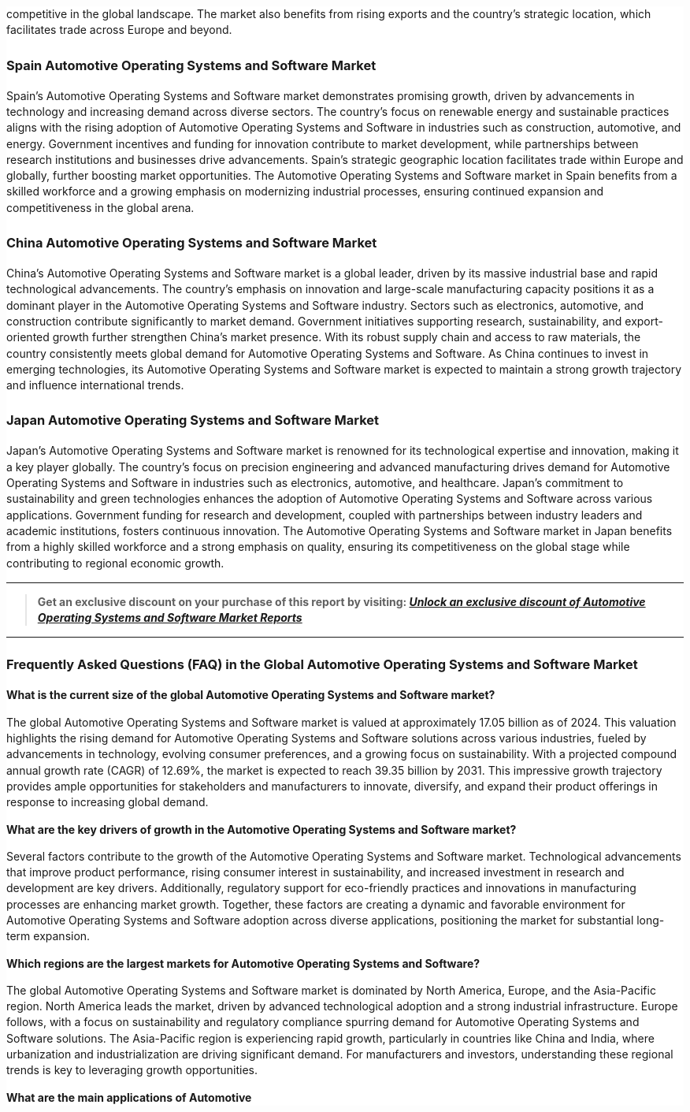 competitive in the global landscape. The market also benefits from rising exports and the country&rsquo;s strategic location, which facilitates trade across Europe and beyond.</p><h3>Spain Automotive Operating Systems and Software Market</h3><p>Spain&rsquo;s Automotive Operating Systems and Software market demonstrates promising growth, driven by advancements in technology and increasing demand across diverse sectors. The country&rsquo;s focus on renewable energy and sustainable practices aligns with the rising adoption of Automotive Operating Systems and Software in industries such as construction, automotive, and energy. Government incentives and funding for innovation contribute to market development, while partnerships between research institutions and businesses drive advancements. Spain&rsquo;s strategic geographic location facilitates trade within Europe and globally, further boosting market opportunities. The Automotive Operating Systems and Software market in Spain benefits from a skilled workforce and a growing emphasis on modernizing industrial processes, ensuring continued expansion and competitiveness in the global arena.</p><h3>China Automotive Operating Systems and Software Market</h3><p>China&rsquo;s Automotive Operating Systems and Software market is a global leader, driven by its massive industrial base and rapid technological advancements. The country&rsquo;s emphasis on innovation and large-scale manufacturing capacity positions it as a dominant player in the Automotive Operating Systems and Software industry. Sectors such as electronics, automotive, and construction contribute significantly to market demand. Government initiatives supporting research, sustainability, and export-oriented growth further strengthen China&rsquo;s market presence. With its robust supply chain and access to raw materials, the country consistently meets global demand for Automotive Operating Systems and Software. As China continues to invest in emerging technologies, its Automotive Operating Systems and Software market is expected to maintain a strong growth trajectory and influence international trends.</p><h3>Japan Automotive Operating Systems and Software Market</h3><p>Japan&rsquo;s Automotive Operating Systems and Software market is renowned for its technological expertise and innovation, making it a key player globally. The country&rsquo;s focus on precision engineering and advanced manufacturing drives demand for Automotive Operating Systems and Software in industries such as electronics, automotive, and healthcare. Japan&rsquo;s commitment to sustainability and green technologies enhances the adoption of Automotive Operating Systems and Software across various applications. Government funding for research and development, coupled with partnerships between industry leaders and academic institutions, fosters continuous innovation. The Automotive Operating Systems and Software market in Japan benefits from a highly skilled workforce and a strong emphasis on quality, ensuring its competitiveness on the global stage while contributing to regional economic growth.</p><hr /><blockquote><p><strong>Get an exclusive discount on your purchase of this report by visiting: <em><a href="://marketresearchpulse.com/ask-for-discount/87026?utm_source=Github&amp;utm_medium=022">Unlock an exclusive discount of Automotive Operating Systems and Software Market Reports</a></em>&nbsp;</strong></p></blockquote><hr /><h3>Frequently Asked Questions (FAQ) in the Global Automotive Operating Systems and Software Market</h3><p><strong>What is the current size of the global Automotive Operating Systems and Software market?</strong></p><p>The global Automotive Operating Systems and Software market is valued at approximately 17.05 billion as of 2024. This valuation highlights the rising demand for Automotive Operating Systems and Software solutions across various industries, fueled by advancements in technology, evolving consumer preferences, and a growing focus on sustainability. With a projected compound annual growth rate (CAGR) of 12.69%, the market is expected to reach 39.35 billion by 2031. This impressive growth trajectory provides ample opportunities for stakeholders and manufacturers to innovate, diversify, and expand their product offerings in response to increasing global demand.</p><p><strong>What are the key drivers of growth in the Automotive Operating Systems and Software market?</strong></p><p>Several factors contribute to the growth of the Automotive Operating Systems and Software market. Technological advancements that improve product performance, rising consumer interest in sustainability, and increased investment in research and development are key drivers. Additionally, regulatory support for eco-friendly practices and innovations in manufacturing processes are enhancing market growth. Together, these factors are creating a dynamic and favorable environment for Automotive Operating Systems and Software adoption across diverse applications, positioning the market for substantial long-term expansion.</p><p><strong>Which regions are the largest markets for Automotive Operating Systems and Software?</strong></p><p>The global Automotive Operating Systems and Software market is dominated by North America, Europe, and the Asia-Pacific region. North America leads the market, driven by advanced technological adoption and a strong industrial infrastructure. Europe follows, with a focus on sustainability and regulatory compliance spurring demand for Automotive Operating Systems and Software solutions. The Asia-Pacific region is experiencing rapid growth, particularly in countries like China and India, where urbanization and industrialization are driving significant demand. For manufacturers and investors, understanding these regional trends is key to leveraging growth opportunities.</p><p><strong>What are the main applications of Automotive